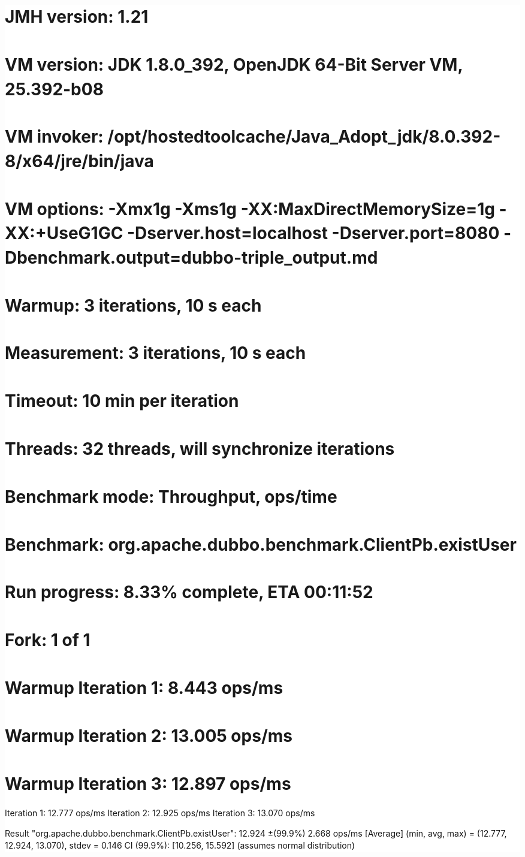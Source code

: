 
# JMH version: 1.21
# VM version: JDK 1.8.0_392, OpenJDK 64-Bit Server VM, 25.392-b08
# VM invoker: /opt/hostedtoolcache/Java_Adopt_jdk/8.0.392-8/x64/jre/bin/java
# VM options: -Xmx1g -Xms1g -XX:MaxDirectMemorySize=1g -XX:+UseG1GC -Dserver.host=localhost -Dserver.port=8080 -Dbenchmark.output=dubbo-triple_output.md
# Warmup: 3 iterations, 10 s each
# Measurement: 3 iterations, 10 s each
# Timeout: 10 min per iteration
# Threads: 32 threads, will synchronize iterations
# Benchmark mode: Throughput, ops/time
# Benchmark: org.apache.dubbo.benchmark.ClientPb.existUser

# Run progress: 8.33% complete, ETA 00:11:52
# Fork: 1 of 1
# Warmup Iteration   1: 8.443 ops/ms
# Warmup Iteration   2: 13.005 ops/ms
# Warmup Iteration   3: 12.897 ops/ms
Iteration   1: 12.777 ops/ms
Iteration   2: 12.925 ops/ms
Iteration   3: 13.070 ops/ms


Result "org.apache.dubbo.benchmark.ClientPb.existUser":
  12.924 ±(99.9%) 2.668 ops/ms [Average]
  (min, avg, max) = (12.777, 12.924, 13.070), stdev = 0.146
  CI (99.9%): [10.256, 15.592] (assumes normal distribution)

